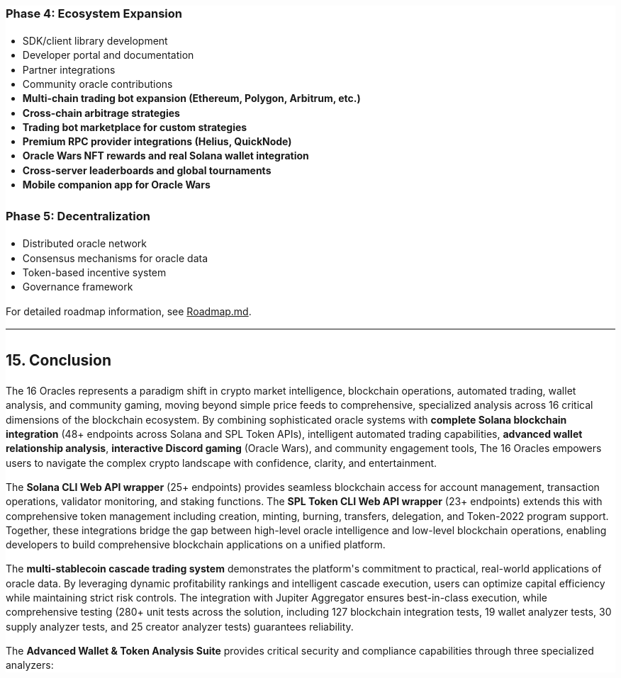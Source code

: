 ### Phase 4: Ecosystem Expansion

- SDK/client library development
- Developer portal and documentation
- Partner integrations
- Community oracle contributions
- **Multi-chain trading bot expansion (Ethereum, Polygon, Arbitrum, etc.)**
- **Cross-chain arbitrage strategies**
- **Trading bot marketplace for custom strategies**
- **Premium RPC provider integrations (Helius, QuickNode)**
- **Oracle Wars NFT rewards and real Solana wallet integration**
- **Cross-server leaderboards and global tournaments**
- **Mobile companion app for Oracle Wars**

### Phase 5: Decentralization

- Distributed oracle network
- Consensus mechanisms for oracle data
- Token-based incentive system
- Governance framework

For detailed roadmap information, see [Roadmap.md](Roadmap.md).

---

## 15. Conclusion

The 16 Oracles represents a paradigm shift in crypto market intelligence, blockchain operations, automated trading, wallet analysis, and community gaming, moving beyond simple price feeds to comprehensive, specialized analysis across 16 critical dimensions of the blockchain ecosystem. By combining sophisticated oracle systems with **complete Solana blockchain integration** (48+ endpoints across Solana and SPL Token APIs), intelligent automated trading capabilities, **advanced wallet relationship analysis**, **interactive Discord gaming** (Oracle Wars), and community engagement tools, The 16 Oracles empowers users to navigate the complex crypto landscape with confidence, clarity, and entertainment.

The **Solana CLI Web API wrapper** (25+ endpoints) provides seamless blockchain access for account management, transaction operations, validator monitoring, and staking functions. The **SPL Token CLI Web API wrapper** (23+ endpoints) extends this with comprehensive token management including creation, minting, burning, transfers, delegation, and Token-2022 program support. Together, these integrations bridge the gap between high-level oracle intelligence and low-level blockchain operations, enabling developers to build comprehensive blockchain applications on a unified platform.

The **multi-stablecoin cascade trading system** demonstrates the platform's commitment to practical, real-world applications of oracle data. By leveraging dynamic profitability rankings and intelligent cascade execution, users can optimize capital efficiency while maintaining strict risk controls. The integration with Jupiter Aggregator ensures best-in-class execution, while comprehensive testing (280+ unit tests across the solution, including 127 blockchain integration tests, 19 wallet analyzer tests, 30 supply analyzer tests, and 25 creator analyzer tests) guarantees reliability.

The **Advanced Wallet & Token Analysis Suite** provides critical security and compliance capabilities through three specialized analyzers:
